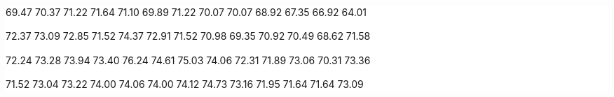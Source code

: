 69.47
70.37
71.22
71.64
71.10
69.89
71.22
70.07
70.07
68.92
67.35
66.92
64.01

72.37
73.09
72.85
71.52
74.37
72.91
71.52
70.98
69.35
70.92
70.49
68.62
71.58

72.24
73.28
73.94
73.40
76.24
74.61
75.03
74.06
72.31
71.89
73.06
70.31
73.36

71.52
73.04
73.22
74.00
74.06
74.00
74.12
74.73
73.16
71.95
71.64
71.64
73.09
